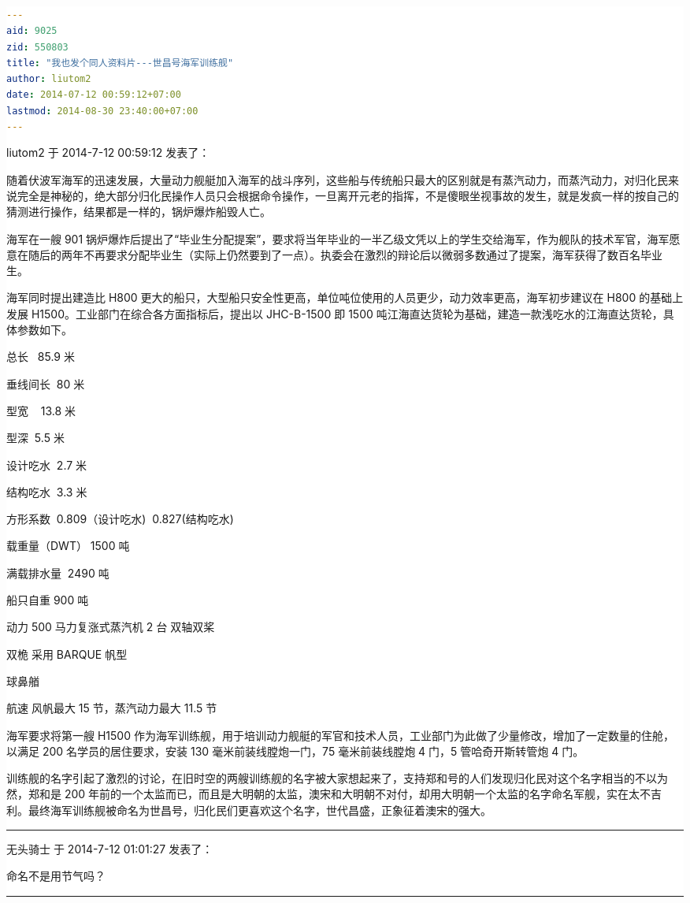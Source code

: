 ```yaml
---
aid: 9025
zid: 550803
title: "我也发个同人资料片---世昌号海军训练舰"
author: liutom2
date: 2014-07-12 00:59:12+07:00
lastmod: 2014-08-30 23:40:00+07:00
---
```


liutom2 于 2014-7-12 00:59:12 发表了：

随着伏波军海军的迅速发展，大量动力舰艇加入海军的战斗序列，这些船与传统船只最大的区别就是有蒸汽动力，而蒸汽动力，对归化民来说完全是神秘的，绝大部分归化民操作人员只会根据命令操作，一旦离开元老的指挥，不是傻眼坐视事故的发生，就是发疯一样的按自己的猜测进行操作，结果都是一样的，锅炉爆炸船毁人亡。

海军在一艘 901 锅炉爆炸后提出了“毕业生分配提案”，要求将当年毕业的一半乙级文凭以上的学生交给海军，作为舰队的技术军官，海军愿意在随后的两年不再要求分配毕业生（实际上仍然要到了一点）。执委会在激烈的辩论后以微弱多数通过了提案，海军获得了数百名毕业生。

海军同时提出建造比 H800 更大的船只，大型船只安全性更高，单位吨位使用的人员更少，动力效率更高，海军初步建议在 H800 的基础上发展 H1500。工业部门在综合各方面指标后，提出以 JHC-B-1500 即 1500 吨江海直达货轮为基础，建造一款浅吃水的江海直达货轮，具体参数如下。

总长&nbsp; &nbsp;85.9 米

垂线间长&nbsp;&nbsp;80 米

型宽&nbsp; &nbsp; 13.8 米

型深&nbsp;&nbsp;5.5 米

设计吃水&nbsp;&nbsp;2.7 米

结构吃水&nbsp;&nbsp;3.3 米

方形系数&nbsp;&nbsp;0.809（设计吃水)&nbsp;&nbsp;0.827(结构吃水)

载重量（DWT） 1500 吨

满载排水量&nbsp;&nbsp;2490 吨

船只自重 900 吨

动力 500 马力复涨式蒸汽机 2 台 双轴双桨

双桅 采用 BARQUE 帆型

球鼻艏

航速 风帆最大 15 节，蒸汽动力最大 11.5 节

海军要求将第一艘 H1500 作为海军训练舰，用于培训动力舰艇的军官和技术人员，工业部门为此做了少量修改，增加了一定数量的住舱，以满足 200 名学员的居住要求，安装 130 毫米前装线膛炮一门，75 毫米前装线膛炮 4 门，5 管哈奇开斯转管炮 4 门。

训练舰的名字引起了激烈的讨论，在旧时空的两艘训练舰的名字被大家想起来了，支持郑和号的人们发现归化民对这个名字相当的不以为然，郑和是 200 年前的一个太监而已，而且是大明朝的太监，澳宋和大明朝不对付，却用大明朝一个太监的名字命名军舰，实在太不吉利。最终海军训练舰被命名为世昌号，归化民们更喜欢这个名字，世代昌盛，正象征着澳宋的强大。

---

无头骑士 于 2014-7-12 01:01:27 发表了：

命名不是用节气吗？

---